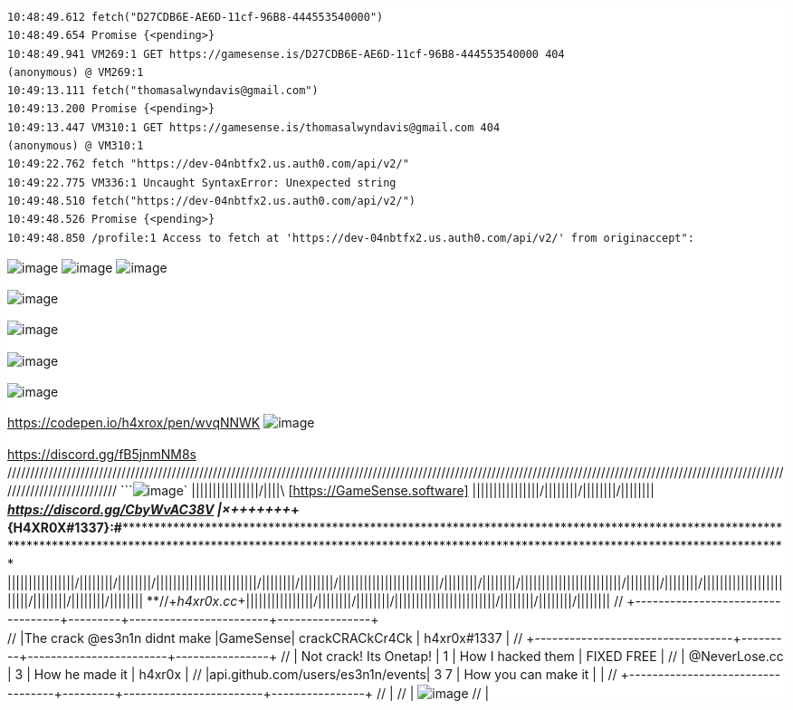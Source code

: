 ```
10:48:49.612 fetch("D27CDB6E-AE6D-11cf-96B8-444553540000")
10:48:49.654 Promise {<pending>}
10:48:49.941 VM269:1 GET https://gamesense.is/D27CDB6E-AE6D-11cf-96B8-444553540000 404
(anonymous) @ VM269:1
10:49:13.111 fetch("thomasalwyndavis@gmail.com")
10:49:13.200 Promise {<pending>}
10:49:13.447 VM310:1 GET https://gamesense.is/thomasalwyndavis@gmail.com 404
(anonymous) @ VM310:1
10:49:22.762 fetch "https://dev-04nbtfx2.us.auth0.com/api/v2/"
10:49:22.775 VM336:1 Uncaught SyntaxError: Unexpected string
10:49:48.510 fetch("https://dev-04nbtfx2.us.auth0.com/api/v2/")
10:49:48.526 Promise {<pending>}
10:49:48.850 /profile:1 Access to fetch at 'https://dev-04nbtfx2.us.auth0.com/api/v2/' from originaccept":
```
![image](https://user-images.githubusercontent.com/65768277/182027993-0e03f461-ffef-4031-b91e-0a3cd7dcbd63.png)
![image](https://user-images.githubusercontent.com/65768277/182028008-9567be6e-a40e-4b21-9ed2-ca57a4a6aa22.png)
![image](https://user-images.githubusercontent.com/65768277/182028052-19a9808e-3587-4a8f-8b90-ea654bfb1fd2.png)



![image](https://user-images.githubusercontent.com/65768277/163142234-b7bc1323-6d2c-4d12-9804-1fe6db5487ef.png)

![image](https://user-images.githubusercontent.com/65768277/163142294-3fb923ff-fe5e-4f3a-93fb-61f56c0ed8f6.png)

![image](https://user-images.githubusercontent.com/65768277/163142335-9c0a208b-1b95-4888-a64f-9359500729f0.png)

![image](https://user-images.githubusercontent.com/65768277/163142469-c7fb046b-cc3d-4eee-88cd-59e36ceb611f.png)



https://codepen.io/h4xrox/pen/wvqNNWK
![image](https://user-images.githubusercontent.com/65768277/142678061-1d97f6b8-6cb7-42be-9050-99fd13b77c45.png)

https://discord.gg/fB5jnmNM8s
//////////////////////////////////////////////////////////////////////////////////////////////////////////////////////////////////////////////////////////////////////////////////////////////////
```![image](https://user-images.githubusercontent.com/65768277/132969291-b189e662-714e-4e87-918f-2a34d2171a28.png)`
|\|\|\|\|\|\|\|\|\|\|\|\|\|\|\|/|\|\|\|\ [https://GameSense.software] |\|\|\|\|\|\|\|\|\|\|\|\|\|\|\|/|\|\|\|\|\|\|\|/|\|\|\|\|\|\|\|/|\|\|\|\|\|\|\|
************************https://discord.gg/CbyWvAC38V
|×*+*+*+*+*+*+*+*+{H4XR0X#1337}:#***************************************************************************************************************************************************************************************************************************************************
|\|\|\|\|\|\|\|\|\|\|\|\|\|\|\|/|\|\|\|\|\|\|\|/|\|\|\|\|\|\|\|/|\|\|\|\|\|\|\||\|\|\|\|\|\|\|\|\|\|\|\|\|\|\|/|\|\|\|\|\|\|\|/|\|\|\|\|\|\|\|/|\|\|\|\|\|\|\||\|\|\|\|\|\|\|\|\|\|\|\|\|\|\|/|\|\|\|\|\|\|\|/|\|\|\|\|\|\|\|/|\|\|\|\|\|\|\||\|\|\|\|\|\|\|\|\|\|\|\|\|\|\|/|\|\|\|\|\|\|\|/|\|\|\|\|\|\|\|/|\|\|\|\|\|\|\||\|\|\|\|\|\|\|\|\|\|\|\|\|\|\|/|\|\|\|\|\|\|\|/|\|\|\|\|\|\|\|/|\|\|\|\|\|\|\|
**//+*h4xr0x.cc*+|\|\|\|\|\|\|\|\|\|\|\|\|\|\|\|/|\|\|\|\|\|\|\|/|\|\|\|\|\|\|\|/|\|\|\|\|\|\|\||\|\|\|\|\|\|\|\|\|\|\|\|\|\|\|/|\|\|\|\|\|\|\|/|\|\|\|\|\|\|\|/|\|\|\|\|\|\|\|
// +----------------------------------+---------+------------------------+----------------+                              
// |The crack @es3n1n didnt make      |GameSense|    crackCRACkCr4Ck     | h4xr0x#1337    |
// +----------------------------------+---------+------------------------+----------------+
// |  Not crack! Its Onetap!          | 1       |  How I hacked them     |  FIXED FREE    |
// |      @NeverLose.cc               |  3      |  How he made it        |    h4xr0x      |
// |api.github.com/users/es3n1n/events|   3 7   |  How you can make it   |                |
// +----------------------------------+---------+------------------------+----------------+
// | 
// | ![image](https://user-images.githubusercontent.com/65768277/131275595-db3a8a20-f26e-4ea4-8e3f-f16126e4ac9b.png)
// |
```
